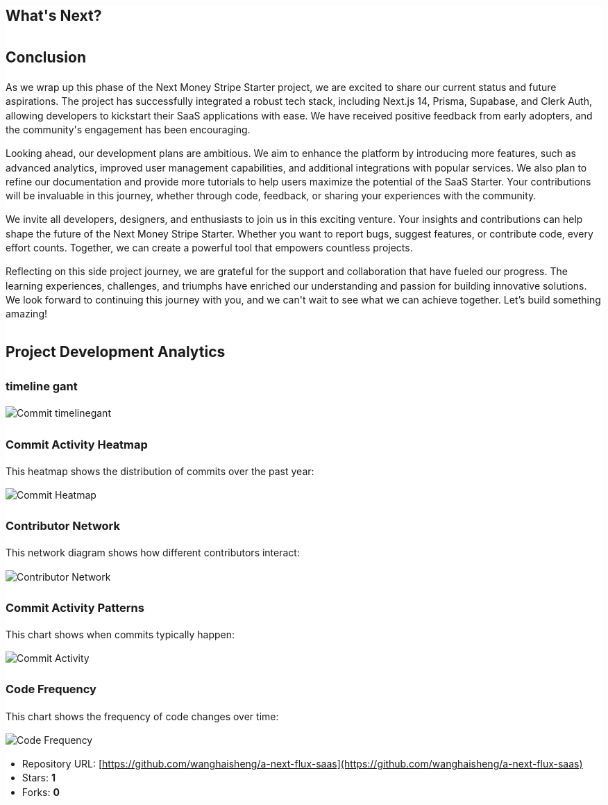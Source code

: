 ## What's Next?

## Conclusion

As we wrap up this phase of the Next Money Stripe Starter project, we are excited to share our current status and future aspirations. The project has successfully integrated a robust tech stack, including Next.js 14, Prisma, Supabase, and Clerk Auth, allowing developers to kickstart their SaaS applications with ease. We have received positive feedback from early adopters, and the community's engagement has been encouraging.

Looking ahead, our development plans are ambitious. We aim to enhance the platform by introducing more features, such as advanced analytics, improved user management capabilities, and additional integrations with popular services. We also plan to refine our documentation and provide more tutorials to help users maximize the potential of the SaaS Starter. Your contributions will be invaluable in this journey, whether through code, feedback, or sharing your experiences with the community.

We invite all developers, designers, and enthusiasts to join us in this exciting venture. Your insights and contributions can help shape the future of the Next Money Stripe Starter. Whether you want to report bugs, suggest features, or contribute code, every effort counts. Together, we can create a powerful tool that empowers countless projects.

Reflecting on this side project journey, we are grateful for the support and collaboration that have fueled our progress. The learning experiences, challenges, and triumphs have enriched our understanding and passion for building innovative solutions. We look forward to continuing this journey with you, and we can't wait to see what we can achieve together. Let’s build something amazing!
## Project Development Analytics
### timeline gant

![Commit timelinegant](https://daily.borninsea.com/assets/a-next-flux-saas-timeline_chart.png)


### Commit Activity Heatmap
This heatmap shows the distribution of commits over the past year:

![Commit Heatmap]()

### Contributor Network
This network diagram shows how different contributors interact:

![Contributor Network](https://daily.borninsea.com/assets/a-next-flux-saas-contribution_network.png)

### Commit Activity Patterns
This chart shows when commits typically happen:

![Commit Activity](https://daily.borninsea.com/assets/a-next-flux-saas-commit_activity.png)

### Code Frequency
This chart shows the frequency of code changes over time:

![Code Frequency](https://daily.borninsea.com/assets/a-next-flux-saas-code_frequency.png)



* Repository URL: [https://github.com/wanghaisheng/a-next-flux-saas](https://github.com/wanghaisheng/a-next-flux-saas)
* Stars: **1**
* Forks: **0**
